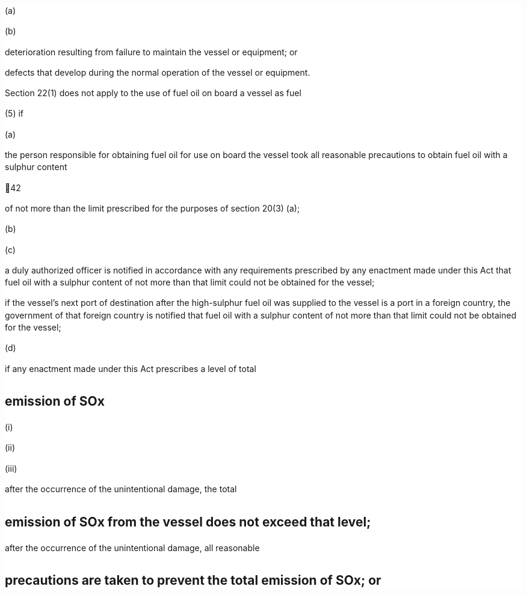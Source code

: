 (a)

(b)

deterioration resulting from failure to maintain the vessel or equipment;
or

defects  that  develop  during  the  normal  operation  of  the  vessel  or
equipment.

Section 22(1) does not apply to the use of fuel oil on board a vessel as fuel

(5)
if

(a)

the person responsible for obtaining fuel oil for use on board the vessel
took all reasonable precautions to obtain fuel oil with a sulphur content

42

of not more than the limit prescribed for the purposes of section 20(3)
(a);

(b)

(c)

a  duly  authorized  officer  is  notified  in  accordance  with  any
requirements prescribed by any enactment made under this Act that
fuel oil with a sulphur content of not more than that limit could not be
obtained for the vessel;

if the vessel’s next port of destination after the high-sulphur fuel oil
was supplied to the vessel is a port in a foreign country, the government
of that foreign country is notified that fuel oil with a sulphur content
of not more than that limit could not be obtained for the vessel;

(d)

if  any  enactment  made  under  this  Act  prescribes  a  level  of  total
## emission of SOx

(i)

(ii)

(iii)

after  the  occurrence  of  the  unintentional  damage,  the  total
## emission of SOx from the vessel does not exceed that level;

after the occurrence of the unintentional damage, all reasonable
## precautions are taken to prevent the total emission of SOx; or
